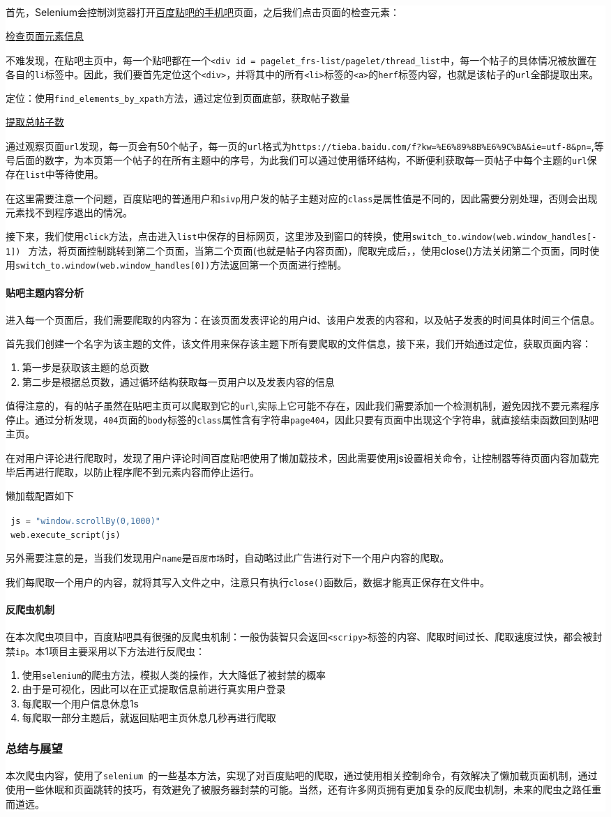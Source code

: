 首先，Selenium会控制浏览器打开[百度贴吧的手机吧](https://tieba.baidu.com/f?kw=%E6%89%8B%E6%9C%BA&ie=utf-8)页面，之后我们点击页面的检查元素：

[检查页面元素信息](/img/pachong1.jpg)

不难发现，在贴吧主页中，每一个贴吧都在一个`<div id = pagelet_frs-list/pagelet/thread_list`中，每一个帖子的具体情况被放置在各自的`li`标签中。因此，我们要首先定位这个`<div>`，并将其中的所有`<li>`标签的`<a>`的`herf`标签内容，也就是该帖子的`url`全部提取出来。

定位：使用`find_elements_by_xpath`方法，通过定位到页面底部，获取帖子数量

[提取总帖子数](/img/pachong2.jpg)

通过观察页面`url`发现，每一页会有50个帖子，每一页的`url`格式为`https://tieba.baidu.com/f?kw=%E6%89%8B%E6%9C%BA&ie=utf-8&pn=`,等号后面的数字，为本页第一个帖子的在所有主题中的序号，为此我们可以通过使用循环结构，不断便利获取每一页帖子中每个主题的`url`保存在`list`中等待使用。

在这里需要注意一个问题，百度贴吧的普通用户和`sivp`用户发的帖子主题对应的`class`是属性值是不同的，因此需要分别处理，否则会出现元素找不到程序退出的情况。

接下来，我们使用`click`方法，点击进入`list`中保存的目标网页，这里涉及到窗口的转换，使用`switch_to.window(web.window_handles[-1]) ` 方法，将页面控制跳转到第二个页面，当第二个页面(也就是帖子内容页面)，爬取完成后，，使用close()方法关闭第二个页面，同时使用`switch_to.window(web.window_handles[0])`方法返回第一个页面进行控制。

#### 贴吧主题内容分析

进入每一个页面后，我们需要爬取的内容为：在该页面发表评论的用户id、该用户发表的内容和，以及帖子发表的时间具体时间三个信息。

首先我们创建一个名字为该主题的文件，该文件用来保存该主题下所有要爬取的文件信息，接下来，我们开始通过定位，获取页面内容：

1. 第一步是获取该主题的总页数
2. 第二步是根据总页数，通过循环结构获取每一页用户以及发表内容的信息

值得注意的，有的帖子虽然在贴吧主页可以爬取到它的`url`,实际上它可能不存在，因此我们需要添加一个检测机制，避免因找不要元素程序停止。通过分析发现，`404`页面的`body`标签的`class`属性含有字符串`page404`，因此只要有页面中出现这个字符串，就直接结束函数回到贴吧主页。

在对用户评论进行爬取时，发现了用户评论时间百度贴吧使用了懒加载技术，因此需要使用js设置相关命令，让控制器等待页面内容加载完毕后再进行爬取，以防止程序爬不到元素内容而停止运行。

懒加载配置如下

```python
 js = "window.scrollBy(0,1000)"
 web.execute_script(js)
```

另外需要注意的是，当我们发现用户`name`是`百度市场`时，自动略过此广告进行对下一个用户内容的爬取。

我们每爬取一个用户的内容，就将其写入文件之中，注意只有执行`close()`函数后，数据才能真正保存在文件中。

#### 反爬虫机制

在本次爬虫项目中，百度贴吧具有很强的反爬虫机制：一般伪装智只会返回`<scripy>`标签的内容、爬取时间过长、爬取速度过快，都会被封禁`ip`。本1项目主要采用以下方法进行反爬虫：

1. 使用`selenium`的爬虫方法，模拟人类的操作，大大降低了被封禁的概率
2. 由于是可视化，因此可以在正式提取信息前进行真实用户登录
3. 每爬取一个用户信息休息1s
4. 每爬取一部分主题后，就返回贴吧主页休息几秒再进行爬取

### 总结与展望

​	本次爬虫内容，使用了`selenium `的一些基本方法，实现了对百度贴吧的爬取，通过使用相关控制命令，有效解决了懒加载页面机制，通过使用一些休眠和页面跳转的技巧，有效避免了被服务器封禁的可能。当然，还有许多网页拥有更加复杂的反爬虫机制，未来的爬虫之路任重而道远。
